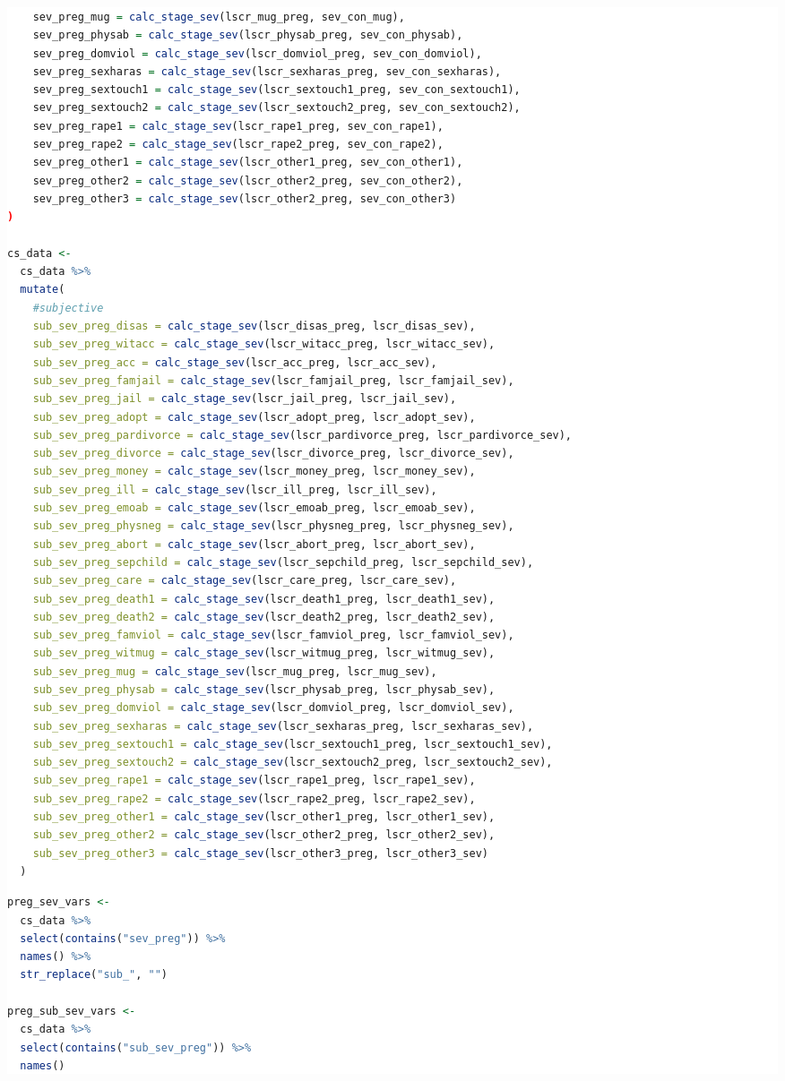 ``` r
    sev_preg_mug = calc_stage_sev(lscr_mug_preg, sev_con_mug),
    sev_preg_physab = calc_stage_sev(lscr_physab_preg, sev_con_physab),
    sev_preg_domviol = calc_stage_sev(lscr_domviol_preg, sev_con_domviol),
    sev_preg_sexharas = calc_stage_sev(lscr_sexharas_preg, sev_con_sexharas),
    sev_preg_sextouch1 = calc_stage_sev(lscr_sextouch1_preg, sev_con_sextouch1),
    sev_preg_sextouch2 = calc_stage_sev(lscr_sextouch2_preg, sev_con_sextouch2),
    sev_preg_rape1 = calc_stage_sev(lscr_rape1_preg, sev_con_rape1),
    sev_preg_rape2 = calc_stage_sev(lscr_rape2_preg, sev_con_rape2),
    sev_preg_other1 = calc_stage_sev(lscr_other1_preg, sev_con_other1),
    sev_preg_other2 = calc_stage_sev(lscr_other2_preg, sev_con_other2),
    sev_preg_other3 = calc_stage_sev(lscr_other2_preg, sev_con_other3)
)

cs_data <-
  cs_data %>% 
  mutate(
    #subjective
    sub_sev_preg_disas = calc_stage_sev(lscr_disas_preg, lscr_disas_sev),
    sub_sev_preg_witacc = calc_stage_sev(lscr_witacc_preg, lscr_witacc_sev),
    sub_sev_preg_acc = calc_stage_sev(lscr_acc_preg, lscr_acc_sev),
    sub_sev_preg_famjail = calc_stage_sev(lscr_famjail_preg, lscr_famjail_sev),
    sub_sev_preg_jail = calc_stage_sev(lscr_jail_preg, lscr_jail_sev),
    sub_sev_preg_adopt = calc_stage_sev(lscr_adopt_preg, lscr_adopt_sev),
    sub_sev_preg_pardivorce = calc_stage_sev(lscr_pardivorce_preg, lscr_pardivorce_sev),
    sub_sev_preg_divorce = calc_stage_sev(lscr_divorce_preg, lscr_divorce_sev),
    sub_sev_preg_money = calc_stage_sev(lscr_money_preg, lscr_money_sev),
    sub_sev_preg_ill = calc_stage_sev(lscr_ill_preg, lscr_ill_sev),
    sub_sev_preg_emoab = calc_stage_sev(lscr_emoab_preg, lscr_emoab_sev),
    sub_sev_preg_physneg = calc_stage_sev(lscr_physneg_preg, lscr_physneg_sev),
    sub_sev_preg_abort = calc_stage_sev(lscr_abort_preg, lscr_abort_sev),
    sub_sev_preg_sepchild = calc_stage_sev(lscr_sepchild_preg, lscr_sepchild_sev),
    sub_sev_preg_care = calc_stage_sev(lscr_care_preg, lscr_care_sev),
    sub_sev_preg_death1 = calc_stage_sev(lscr_death1_preg, lscr_death1_sev),
    sub_sev_preg_death2 = calc_stage_sev(lscr_death2_preg, lscr_death2_sev),
    sub_sev_preg_famviol = calc_stage_sev(lscr_famviol_preg, lscr_famviol_sev),
    sub_sev_preg_witmug = calc_stage_sev(lscr_witmug_preg, lscr_witmug_sev),
    sub_sev_preg_mug = calc_stage_sev(lscr_mug_preg, lscr_mug_sev),
    sub_sev_preg_physab = calc_stage_sev(lscr_physab_preg, lscr_physab_sev),
    sub_sev_preg_domviol = calc_stage_sev(lscr_domviol_preg, lscr_domviol_sev),
    sub_sev_preg_sexharas = calc_stage_sev(lscr_sexharas_preg, lscr_sexharas_sev),
    sub_sev_preg_sextouch1 = calc_stage_sev(lscr_sextouch1_preg, lscr_sextouch1_sev),
    sub_sev_preg_sextouch2 = calc_stage_sev(lscr_sextouch2_preg, lscr_sextouch2_sev),
    sub_sev_preg_rape1 = calc_stage_sev(lscr_rape1_preg, lscr_rape1_sev),
    sub_sev_preg_rape2 = calc_stage_sev(lscr_rape2_preg, lscr_rape2_sev),
    sub_sev_preg_other1 = calc_stage_sev(lscr_other1_preg, lscr_other1_sev),
    sub_sev_preg_other2 = calc_stage_sev(lscr_other2_preg, lscr_other2_sev),
    sub_sev_preg_other3 = calc_stage_sev(lscr_other3_preg, lscr_other3_sev)
  ) 
```

``` r
preg_sev_vars <-
  cs_data %>% 
  select(contains("sev_preg")) %>% 
  names() %>% 
  str_replace("sub_", "") 

preg_sub_sev_vars <-
  cs_data %>% 
  select(contains("sub_sev_preg")) %>% 
  names() 
```
